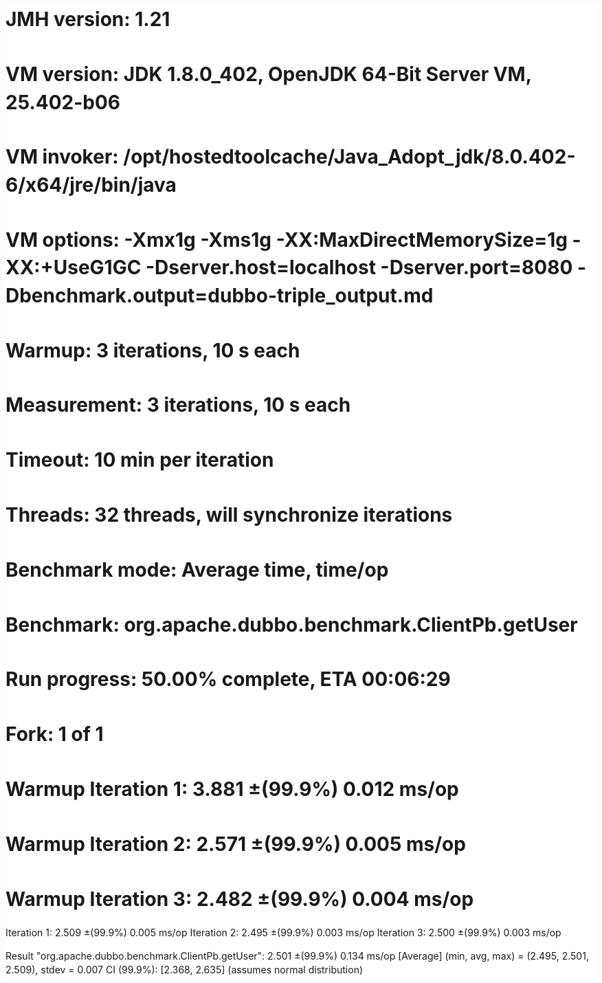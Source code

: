 
# JMH version: 1.21
# VM version: JDK 1.8.0_402, OpenJDK 64-Bit Server VM, 25.402-b06
# VM invoker: /opt/hostedtoolcache/Java_Adopt_jdk/8.0.402-6/x64/jre/bin/java
# VM options: -Xmx1g -Xms1g -XX:MaxDirectMemorySize=1g -XX:+UseG1GC -Dserver.host=localhost -Dserver.port=8080 -Dbenchmark.output=dubbo-triple_output.md
# Warmup: 3 iterations, 10 s each
# Measurement: 3 iterations, 10 s each
# Timeout: 10 min per iteration
# Threads: 32 threads, will synchronize iterations
# Benchmark mode: Average time, time/op
# Benchmark: org.apache.dubbo.benchmark.ClientPb.getUser

# Run progress: 50.00% complete, ETA 00:06:29
# Fork: 1 of 1
# Warmup Iteration   1: 3.881 ±(99.9%) 0.012 ms/op
# Warmup Iteration   2: 2.571 ±(99.9%) 0.005 ms/op
# Warmup Iteration   3: 2.482 ±(99.9%) 0.004 ms/op
Iteration   1: 2.509 ±(99.9%) 0.005 ms/op
Iteration   2: 2.495 ±(99.9%) 0.003 ms/op
Iteration   3: 2.500 ±(99.9%) 0.003 ms/op


Result "org.apache.dubbo.benchmark.ClientPb.getUser":
  2.501 ±(99.9%) 0.134 ms/op [Average]
  (min, avg, max) = (2.495, 2.501, 2.509), stdev = 0.007
  CI (99.9%): [2.368, 2.635] (assumes normal distribution)
